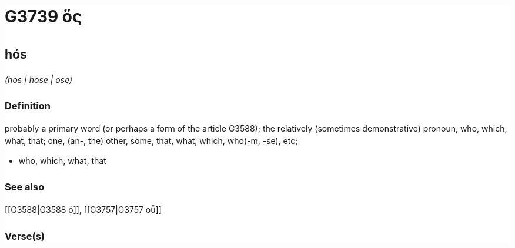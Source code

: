 # G3739 ὅς

## hós

_(hos | hose | ose)_

### Definition

probably a primary word (or perhaps a form of the article G3588); the relatively (sometimes demonstrative) pronoun, who, which, what, that; one, (an-, the) other, some, that, what, which, who(-m, -se), etc; 

- who, which, what, that

### See also

[[G3588|G3588 ὁ]], [[G3757|G3757 οὗ]]

### Verse(s)
